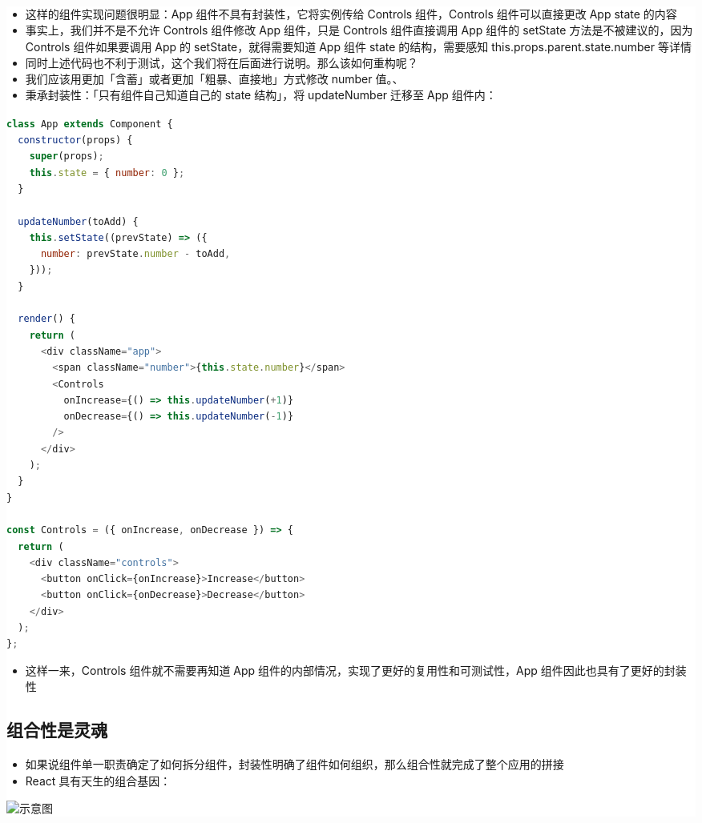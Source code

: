 - 这样的组件实现问题很明显：App 组件不具有封装性，它将实例传给 Controls 组件，Controls 组件可以直接更改 App state 的内容
- 事实上，我们并不是不允许 Controls 组件修改 App 组件，只是 Controls 组件直接调用 App 组件的 setState 方法是不被建议的，因为 Controls 组件如果要调用 App 的 setState，就得需要知道 App 组件 state 的结构，需要感知 this.props.parent.state.number 等详情
- 同时上述代码也不利于测试，这个我们将在后面进行说明。那么该如何重构呢？
- 我们应该用更加「含蓄」或者更加「粗暴、直接地」方式修改 number 值。、
- 秉承封装性：「只有组件自己知道自己的 state 结构」，将 updateNumber 迁移至 App 组件内：

```javascript
class App extends Component {
  constructor(props) {
    super(props);
    this.state = { number: 0 };
  }

  updateNumber(toAdd) {
    this.setState((prevState) => ({
      number: prevState.number - toAdd,
    }));
  }

  render() {
    return (
      <div className="app">
        <span className="number">{this.state.number}</span>
        <Controls
          onIncrease={() => this.updateNumber(+1)}
          onDecrease={() => this.updateNumber(-1)}
        />
      </div>
    );
  }
}

const Controls = ({ onIncrease, onDecrease }) => {
  return (
    <div className="controls">
      <button onClick={onIncrease}>Increase</button>
      <button onClick={onDecrease}>Decrease</button>
    </div>
  );
};
```

- 这样一来，Controls 组件就不需要再知道 App 组件的内部情况，实现了更好的复用性和可测试性，App 组件因此也具有了更好的封装性

## 组合性是灵魂

- 如果说组件单一职责确定了如何拆分组件，封装性明确了组件如何组织，那么组合性就完成了整个应用的拼接
- React 具有天生的组合基因：

 ![示意图](https://cdn.nlark.com/yuque/0/2024/webp/22361634/1723550194182-e0767cc8-732c-461f-8f06-0d152b5b5094.webp)
